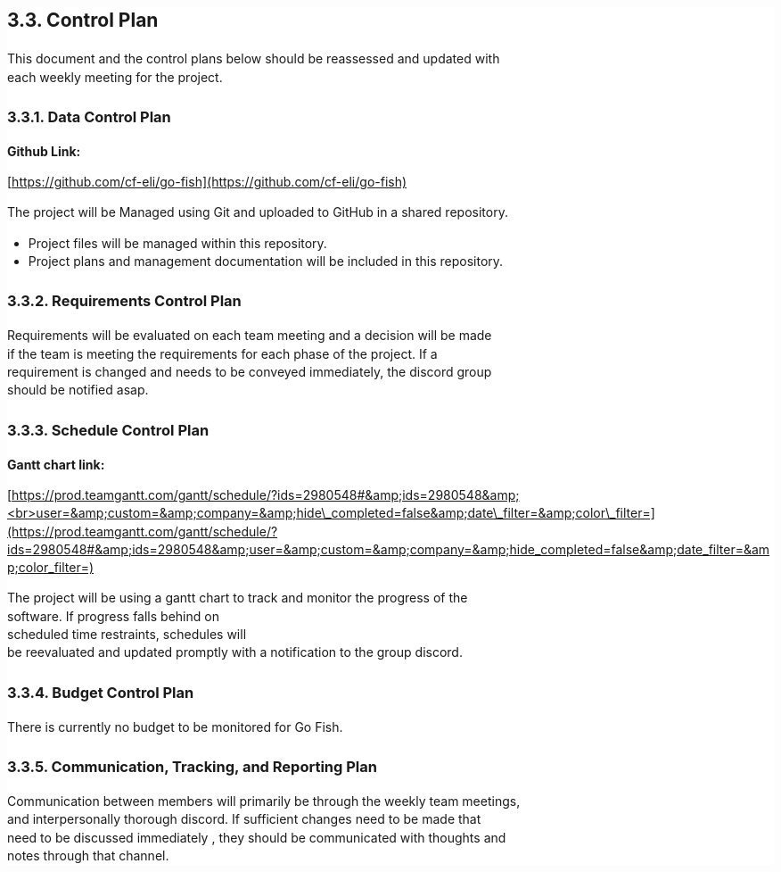 ## <a name = "3.3">**3.3. Control Plan**

</a>

This document and the control plans below should be reassessed and updated with <br>
each weekly meeting for the project.

### <a name = "3.3.1">**3.3.1. Data Control Plan**

</a>

**Github Link:**

[https://github.com/cf-eli/go-fish](https://github.com/cf-eli/go-fish)

The project will be Managed using Git and uploaded to GitHub in a shared repository.

- Project files will be managed within this repository.
- Project plans and management documentation will be included in this repository.

### <a name = "3.3.2">**3.3.2. Requirements Control Plan**

</a>

Requirements will be evaluated on each team meeting and a decision will be made <br>
if the team is meeting the requirements for each phase of the project. If a <br>
requirement is changed and needs to be conveyed immediately, the discord group <br>
should be notified asap.

### <a name = "3.3.3">**3.3.3. Schedule Control Plan**

</a>

**Gantt chart link:**

[https://prod.teamgantt.com/gantt/schedule/?ids=2980548#&amp;ids=2980548&amp;<br>user=&amp;custom=&amp;company=&amp;hide\_completed=false&amp;date\_filter=&amp;color\_filter=](https://prod.teamgantt.com/gantt/schedule/?ids=2980548#&amp;ids=2980548&amp;user=&amp;custom=&amp;company=&amp;hide_completed=false&amp;date_filter=&amp;color_filter=)

The project will be using a gantt chart to track and monitor the progress of the<br>
software. If progress falls behind on<br> scheduled time restraints, schedules will<br>
be reevaluated and updated promptly with a notification to the group discord.

### <a name = "3.3.4">**3.3.4. Budget Control Plan**

</a>

There is currently no budget to be monitored for Go Fish.

### <a name = "3.3.5">**3.3.5. Communication, Tracking, and Reporting Plan**

</a>

Communication between members will primarily be through the weekly team meetings, <br>
and interpersonally thorough discord. If sufficient changes need to be made that <br>
need to be discussed immediately , they should be communicated with thoughts and <br>
notes through that channel.
